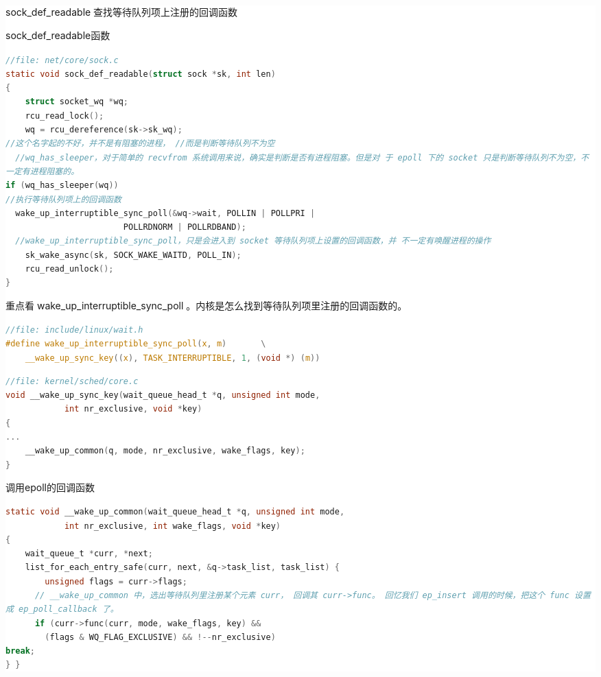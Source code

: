 
sock_def_readable 查找等待队列项上注册的回调函数

sock_def_readable函数

```c
//file: net/core/sock.c
static void sock_def_readable(struct sock *sk, int len)
{
    struct socket_wq *wq;
    rcu_read_lock();
    wq = rcu_dereference(sk->sk_wq);
//这个名字起的不好，并不是有阻塞的进程， //而是判断等待队列不为空
  //wq_has_sleeper，对于简单的 recvfrom 系统调用来说，确实是判断是否有进程阻塞。但是对 于 epoll 下的 socket 只是判断等待队列不为空，不一定有进程阻塞的。
if (wq_has_sleeper(wq))
//执行等待队列项上的回调函数 
  wake_up_interruptible_sync_poll(&wq->wait, POLLIN | POLLPRI |
                        POLLRDNORM | POLLRDBAND);
  //wake_up_interruptible_sync_poll，只是会进入到 socket 等待队列项上设置的回调函数，并 不一定有唤醒进程的操作
    sk_wake_async(sk, SOCK_WAKE_WAITD, POLL_IN);
    rcu_read_unlock();
}
```





重点看 wake_up_interruptible_sync_poll 。内核是怎么找到等待队列项里注册的回调函数的。

```c
//file: include/linux/wait.h
#define wake_up_interruptible_sync_poll(x, m)       \
    __wake_up_sync_key((x), TASK_INTERRUPTIBLE, 1, (void *) (m))
```





```c
//file: kernel/sched/core.c
void __wake_up_sync_key(wait_queue_head_t *q, unsigned int mode,
            int nr_exclusive, void *key)
{
...
    __wake_up_common(q, mode, nr_exclusive, wake_flags, key);
}
```



调用epoll的回调函数

```c
static void __wake_up_common(wait_queue_head_t *q, unsigned int mode,
            int nr_exclusive, int wake_flags, void *key)
{
    wait_queue_t *curr, *next;
    list_for_each_entry_safe(curr, next, &q->task_list, task_list) {
        unsigned flags = curr->flags;
      // __wake_up_common 中，选出等待队列里注册某个元素 curr， 回调其 curr->func。 回忆我们 ep_insert 调用的时候，把这个 func 设置成 ep_poll_callback 了。
      if (curr->func(curr, mode, wake_flags, key) &&
        (flags & WQ_FLAG_EXCLUSIVE) && !--nr_exclusive)
break;
} }
```
